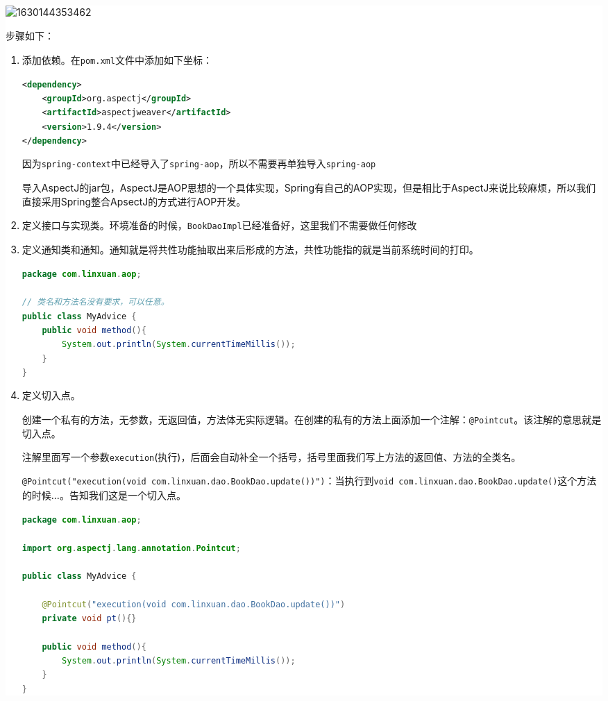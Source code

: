 ![1630144353462](D:\Java\笔记\图片\3-1【Spring】\3-1.png)

步骤如下：

1. 添加依赖。在`pom.xml`文件中添加如下坐标：

   ```xml
   <dependency>
       <groupId>org.aspectj</groupId>
       <artifactId>aspectjweaver</artifactId>
       <version>1.9.4</version>
   </dependency>
   ```

   因为`spring-context`中已经导入了`spring-aop`，所以不需要再单独导入`spring-aop`

   导入AspectJ的jar包，AspectJ是AOP思想的一个具体实现，Spring有自己的AOP实现，但是相比于AspectJ来说比较麻烦，所以我们直接采用Spring整合ApsectJ的方式进行AOP开发。

2. 定义接口与实现类。环境准备的时候，`BookDaoImpl`已经准备好，这里我们不需要做任何修改

3. 定义通知类和通知。通知就是将共性功能抽取出来后形成的方法，共性功能指的就是当前系统时间的打印。

   ```java
   package com.linxuan.aop;
   
   // 类名和方法名没有要求，可以任意。
   public class MyAdvice {
       public void method(){
           System.out.println(System.currentTimeMillis());
       }
   }
   ```

4. 定义切入点。

   创建一个私有的方法，无参数，无返回值，方法体无实际逻辑。在创建的私有的方法上面添加一个注解：`@Pointcut`。该注解的意思就是切入点。

   注解里面写一个参数`execution`(执行)，后面会自动补全一个括号，括号里面我们写上方法的返回值、方法的全类名。

   `@Pointcut("execution(void com.linxuan.dao.BookDao.update())")`：当执行到`void com.linxuan.dao.BookDao.update()`这个方法的时候...。告知我们这是一个切入点。

   ```java
   package com.linxuan.aop;
   
   import org.aspectj.lang.annotation.Pointcut;
   
   public class MyAdvice {
   
       @Pointcut("execution(void com.linxuan.dao.BookDao.update())")
       private void pt(){}
   
       public void method(){
           System.out.println(System.currentTimeMillis());
       }
   }
   ```

